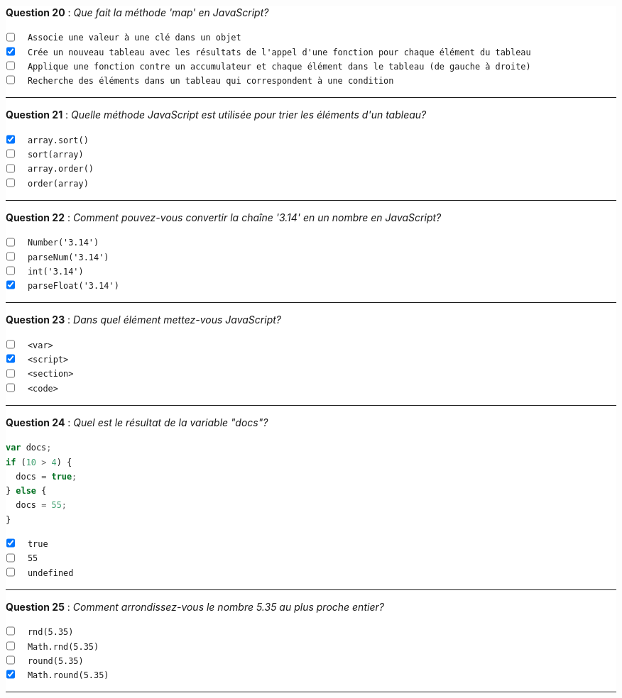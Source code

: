 
**Question 20** : *Que fait la méthode 'map' en JavaScript?*

- [ ] ``` Associe une valeur à une clé dans un objet```
- [X] ``` Crée un nouveau tableau avec les résultats de l'appel d'une fonction pour chaque élément du tableau```
- [ ] ``` Applique une fonction contre un accumulateur et chaque élément dans le tableau (de gauche à droite)```
- [ ] ``` Recherche des éléments dans un tableau qui correspondent à une condition```

---

**Question 21** : *Quelle méthode JavaScript est utilisée pour trier les éléments d'un tableau?*

- [X] ``` array.sort()```
- [ ] ``` sort(array)```
- [ ] ``` array.order()```
- [ ] ``` order(array)```

---

**Question 22** : *Comment pouvez-vous convertir la chaîne '3.14' en un nombre en JavaScript?*

- [ ] ``` Number('3.14')```
- [ ] ``` parseNum('3.14')```
- [ ] ``` int('3.14')```
- [X] ``` parseFloat('3.14')```

---

**Question 23** : *Dans quel élément mettez-vous JavaScript?*

- [ ] ``` <var>```
- [X] ``` <script>```
- [ ] ``` <section>```
- [ ] ``` <code>```

---

**Question 24** : *Quel est le résultat de la variable "docs"?*
```js
var docs;
if (10 > 4) {
  docs = true;
} else {
  docs = 55;
}
```
- [X] ``` true```
- [ ] ``` 55```
- [ ] ``` undefined```

---

**Question 25** : *Comment arrondissez-vous le nombre 5.35 au plus proche entier?*

- [ ] ``` rnd(5.35)```
- [ ] ``` Math.rnd(5.35)```
- [ ] ``` round(5.35)```
- [X] ``` Math.round(5.35)```

---